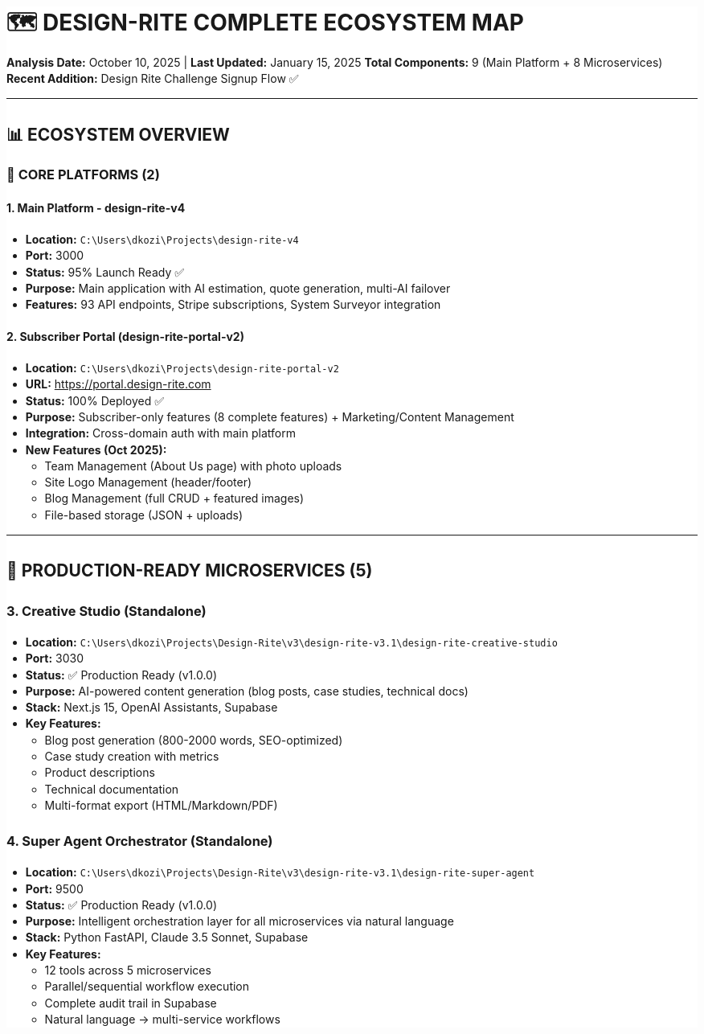 # 🗺️ DESIGN-RITE COMPLETE ECOSYSTEM MAP
**Analysis Date:** October 10, 2025 | **Last Updated:** January 15, 2025
**Total Components:** 9 (Main Platform + 8 Microservices)
**Recent Addition:** Design Rite Challenge Signup Flow ✅

---

## 📊 **ECOSYSTEM OVERVIEW**

### 🎯 **CORE PLATFORMS (2)**

#### 1. **Main Platform - design-rite-v4**
- **Location:** `C:\Users\dkozi\Projects\design-rite-v4`
- **Port:** 3000
- **Status:** 95% Launch Ready ✅
- **Purpose:** Main application with AI estimation, quote generation, multi-AI failover
- **Features:** 93 API endpoints, Stripe subscriptions, System Surveyor integration

#### 2. **Subscriber Portal (design-rite-portal-v2)**
- **Location:** `C:\Users\dkozi\Projects\design-rite-portal-v2`
- **URL:** https://portal.design-rite.com
- **Status:** 100% Deployed ✅
- **Purpose:** Subscriber-only features (8 complete features) + Marketing/Content Management
- **Integration:** Cross-domain auth with main platform
- **New Features (Oct 2025):**
  - Team Management (About Us page) with photo uploads
  - Site Logo Management (header/footer)
  - Blog Management (full CRUD + featured images)
  - File-based storage (JSON + uploads)

---

## 🔧 **PRODUCTION-READY MICROSERVICES (5)**

### 3. **Creative Studio** (Standalone)
- **Location:** `C:\Users\dkozi\Projects\Design-Rite\v3\design-rite-v3.1\design-rite-creative-studio`
- **Port:** 3030
- **Status:** ✅ Production Ready (v1.0.0)
- **Purpose:** AI-powered content generation (blog posts, case studies, technical docs)
- **Stack:** Next.js 15, OpenAI Assistants, Supabase
- **Key Features:**
  - Blog post generation (800-2000 words, SEO-optimized)
  - Case study creation with metrics
  - Product descriptions
  - Technical documentation
  - Multi-format export (HTML/Markdown/PDF)

### 4. **Super Agent Orchestrator** (Standalone)
- **Location:** `C:\Users\dkozi\Projects\Design-Rite\v3\design-rite-v3.1\design-rite-super-agent`
- **Port:** 9500
- **Status:** ✅ Production Ready (v1.0.0)
- **Purpose:** Intelligent orchestration layer for all microservices via natural language
- **Stack:** Python FastAPI, Claude 3.5 Sonnet, Supabase
- **Key Features:**
  - 12 tools across 5 microservices
  - Parallel/sequential workflow execution
  - Complete audit trail in Supabase
  - Natural language → multi-service workflows
